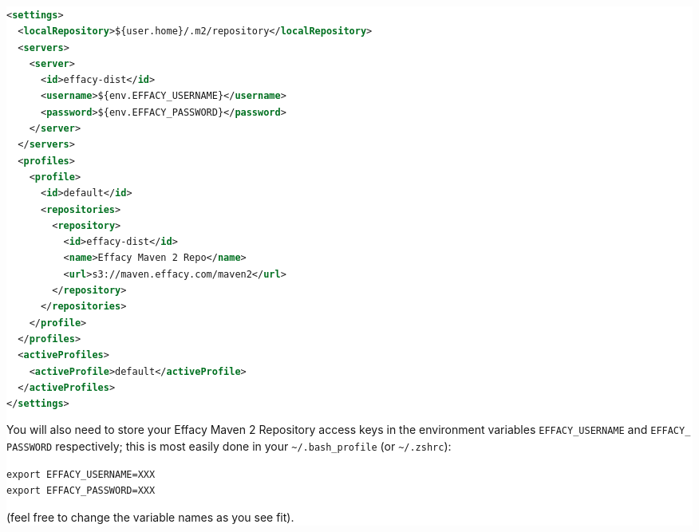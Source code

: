 ```xml
<settings>
  <localRepository>${user.home}/.m2/repository</localRepository>
  <servers>
    <server>
      <id>effacy-dist</id>
      <username>${env.EFFACY_USERNAME}</username>
      <password>${env.EFFACY_PASSWORD}</password>
    </server>
  </servers>
  <profiles>
    <profile>
      <id>default</id>
      <repositories>
        <repository>
          <id>effacy-dist</id>
          <name>Effacy Maven 2 Repo</name>
          <url>s3://maven.effacy.com/maven2</url>
        </repository>
      </repositories>
    </profile>
  </profiles>
  <activeProfiles>
    <activeProfile>default</activeProfile>
  </activeProfiles>
</settings>
```

You will also need to store your Effacy Maven 2 Repository access keys in the environment variables `EFFACY_USERNAME` and `EFFACY_PASSWORD` respectively; this is most easily done in your `~/.bash_profile` (or `~/.zshrc`):

```txt
export EFFACY_USERNAME=XXX
export EFFACY_PASSWORD=XXX
```

(feel free to change the variable names as you see fit).


